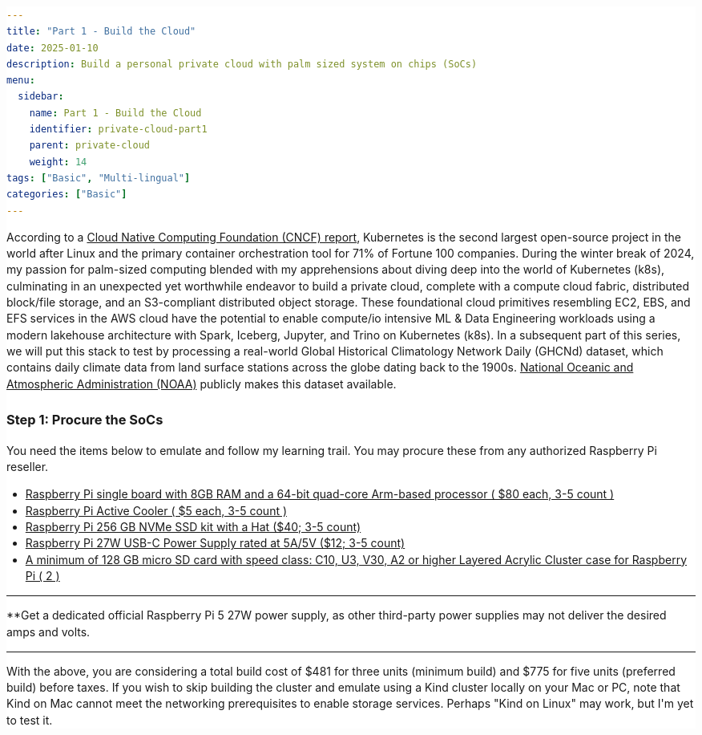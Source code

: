```yaml
---
title: "Part 1 - Build the Cloud"
date: 2025-01-10
description: Build a personal private cloud with palm sized system on chips (SoCs)
menu:
  sidebar:
    name: Part 1 - Build the Cloud
    identifier: private-cloud-part1
    parent: private-cloud
    weight: 14
tags: ["Basic", "Multi-lingual"]
categories: ["Basic"]
---
```

According to a [Cloud Native Computing Foundation (CNCF) report](https://www.cncf.io/reports/kubernetes-project-journey-report/), Kubernetes is the second largest open-source project in the world after Linux and the primary container orchestration tool for 71% of Fortune 100 companies. During the winter break of 2024, my passion for palm-sized computing blended with my apprehensions about diving deep into the world of Kubernetes (k8s), culminating in an unexpected yet worthwhile endeavor to build a private cloud, complete with a compute cloud fabric, distributed block/file storage, and an S3-compliant distributed object storage. These foundational cloud primitives resembling EC2, EBS, and EFS services in the AWS cloud have the potential to enable compute/io intensive ML & Data Engineering workloads using a modern lakehouse architecture with Spark, Iceberg, Jupyter, and Trino on Kubernetes (k8s). In a subsequent part of this series, we will put this stack to test by processing a real-world Global Historical Climatology Network Daily (GHCNd) dataset, which contains daily climate data from land surface stations across the globe dating back to the 1900s. [National Oceanic and Atmospheric Administration (NOAA)](https://www.noaa.gov/) publicly makes this dataset available.

### Step 1: Procure the SoCs
You need the items below to emulate and follow my learning trail. You may procure these from any authorized Raspberry Pi reseller.

* [Raspberry Pi single board with 8GB RAM and a 64-bit quad-core Arm-based processor ( $80 each, 3-5 count )](https://www.raspberrypi.com/products/raspberry-pi-5/)
* [Raspberry Pi Active Cooler ( $5 each, 3-5 count )](https://www.raspberrypi.com/products/active-cooler/)
* [Raspberry Pi 256 GB NVMe SSD kit with a Hat ($40; 3-5 count)](https://www.raspberrypi.com/products/ssd-kit/)
* [Raspberry Pi 27W USB-C Power Supply rated at 5A/5V ($12; 3-5 count)](https://www.raspberrypi.com/products/27w-power-supply/)
* [A minimum of 128 GB micro SD card with speed class: C10, U3, V30, A2 or higher
Layered Acrylic Cluster case for Raspberry Pi ( 2 )](https://www.amazon.com/dp/B085XT8W9S/ref=dp_iou_view_item?ie=UTF8&th=1)
---

**Get a dedicated official Raspberry Pi 5 27W power supply, as other third-party power supplies may not deliver the desired amps and volts.

---

With the above, you are considering a total build cost of $481 for three units (minimum build) and $775 for five units (preferred build) before taxes. If you wish to skip building the cluster and emulate using a Kind cluster locally on your Mac or PC, note that Kind on Mac cannot meet the networking prerequisites to enable storage services. Perhaps "Kind on Linux" may work, but I'm yet to test it.
